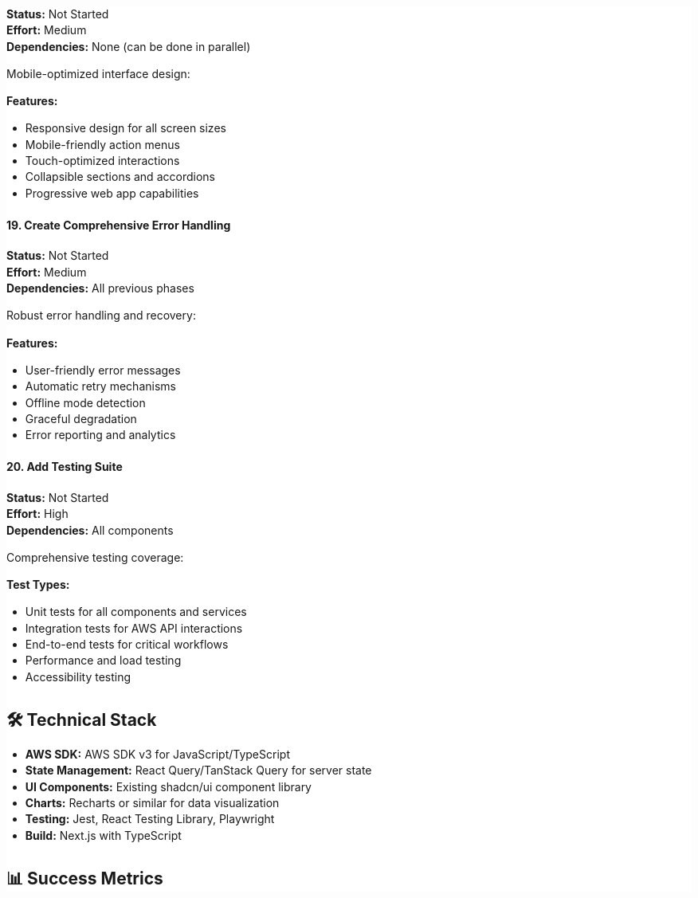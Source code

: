 **Status:** Not Started  
**Effort:** Medium  
**Dependencies:** None (can be done in parallel)

Mobile-optimized interface design:

**Features:**

- Responsive design for all screen sizes
- Mobile-friendly action menus
- Touch-optimized interactions
- Collapsible sections and accordions
- Progressive web app capabilities

#### 19. Create Comprehensive Error Handling

**Status:** Not Started  
**Effort:** Medium  
**Dependencies:** All previous phases

Robust error handling and recovery:

**Features:**

- User-friendly error messages
- Automatic retry mechanisms
- Offline mode detection
- Graceful degradation
- Error reporting and analytics

#### 20. Add Testing Suite

**Status:** Not Started  
**Effort:** High  
**Dependencies:** All components

Comprehensive testing coverage:

**Test Types:**

- Unit tests for all components and services
- Integration tests for AWS API interactions
- End-to-end tests for critical workflows
- Performance and load testing
- Accessibility testing

## 🛠️ Technical Stack

- **AWS SDK:** AWS SDK v3 for JavaScript/TypeScript
- **State Management:** React Query/TanStack Query for server state
- **UI Components:** Existing shadcn/ui component library
- **Charts:** Recharts or similar for data visualization
- **Testing:** Jest, React Testing Library, Playwright
- **Build:** Next.js with TypeScript

## 📊 Success Metrics
